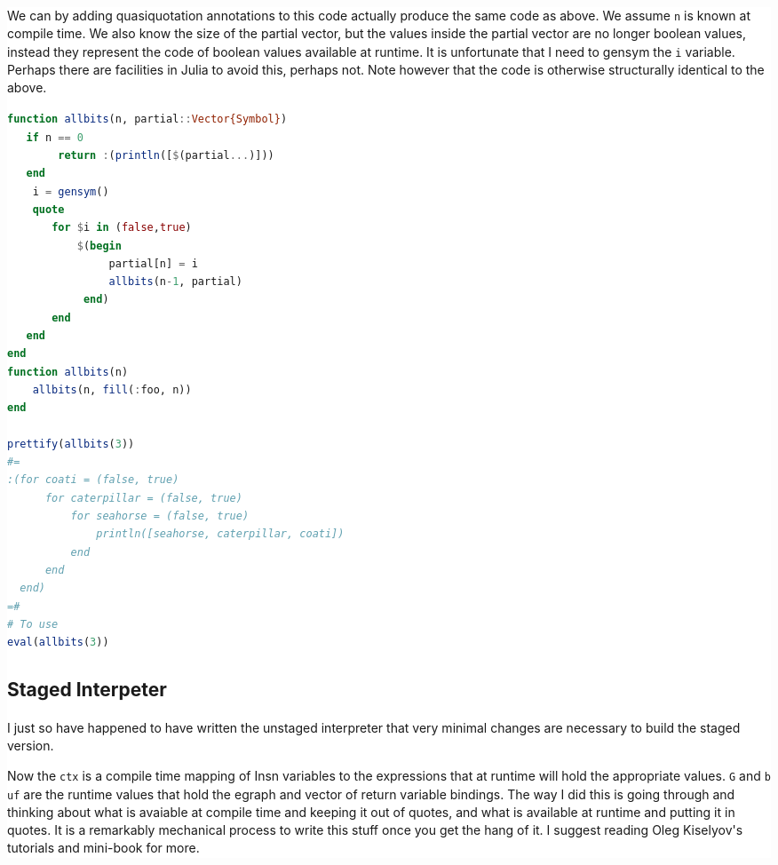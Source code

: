 We can by adding quasiquotation annotations to this code actually produce the same code as above. We assume `n` is known at compile time. We also know the size of the partial vector, but the values inside the partial vector are no longer boolean values, instead they represent the code of boolean values available at runtime.
It is unfortunate that I need to gensym the `i` variable. Perhaps there are facilities in Julia to avoid this, perhaps not. Note however that the code is otherwise structurally identical to the above.

```julia
function allbits(n, partial::Vector{Symbol})
   if n == 0
        return :(println([$(partial...)]))  
   end
    i = gensym()
    quote
       for $i in (false,true)
           $(begin
                partial[n] = i
                allbits(n-1, partial)
            end)
       end
   end
end
function allbits(n) 
    allbits(n, fill(:foo, n))
end

prettify(allbits(3))
#=
:(for coati = (false, true)
      for caterpillar = (false, true)
          for seahorse = (false, true)
              println([seahorse, caterpillar, coati])
          end
      end
  end)
=#
# To use
eval(allbits(3))
```

## Staged Interpeter

I just so have happened to have written the unstaged interpreter that very minimal changes are necessary to build the staged version.

Now the `ctx` is a compile time mapping of Insn variables to the expressions that at runtime will hold the appropriate values. `G` and `buf` are the runtime values that hold the egraph and vector of return variable bindings.
The way I did this is going through and thinking about what is avaiable at compile time and keeping it out of quotes, and what is available at runtime and putting it in quotes. It is a remarkably mechanical process to write this stuff once you get the hang of it. I suggest reading Oleg Kiselyov's tutorials and mini-book for more.
